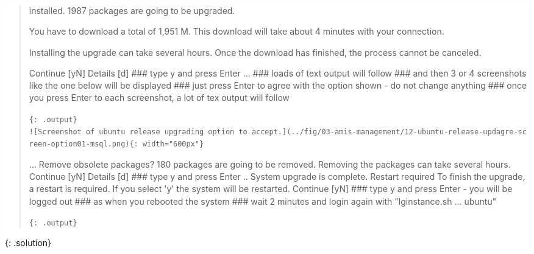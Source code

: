 > installed. 1987 packages are going to be upgraded.
> 
> You have to download a total of 1,951 M. This download will take
> about 4 minutes with your connection.
> 
> Installing the upgrade can take several hours. Once the download has
> finished, the process cannot be canceled.
> 
>  Continue [yN]  Details [d]                         ### type y and press Enter
> ...                                                 ### loads of text output will follow
>                 ### and then 3 or 4 screenshots like the one below will be displayed
>                 ### just press Enter to agree with the option shown - do not change anything
>                 ### once you press Enter to each screenshot, a lot of tex output will follow
> ~~~
> {: .output}
> ![Screenshot of ubuntu release upgrading option to accept.](../fig/03-amis-management/12-ubuntu-release-updagre-screen-option01-msql.png){: width="600px"}
> ~~~
> ...
> Remove obsolete packages?
> 180 packages are going to be removed.
> Removing the packages can take several hours.
>   Continue [yN]  Details [d]                        ### type y and press Enter
> ..
> System upgrade is complete.
> Restart required
> To finish the upgrade, a restart is required.
> If you select 'y' the system will be restarted.
>   Continue [yN]                                     ### type y and press Enter - you will be logged out 
>                                                     ### as when you rebooted the system
>                                                     ### wait 2 minutes and login again with "lginstance.sh ... ubuntu"
> ~~~
> {: .output}
{: .solution}
